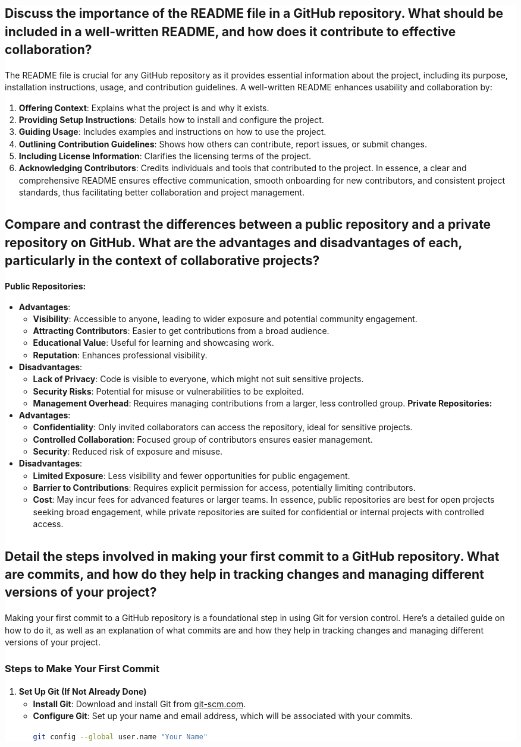 ## Discuss the importance of the README file in a GitHub repository. What should be included in a well-written README, and how does it contribute to effective collaboration?
The README file is crucial for any GitHub repository as it provides essential information about the project, including its purpose, installation instructions, usage, and contribution guidelines. A well-written README enhances usability and collaboration by:
1. **Offering Context**: Explains what the project is and why it exists.
2. **Providing Setup Instructions**: Details how to install and configure the project.
3. **Guiding Usage**: Includes examples and instructions on how to use the project.
4. **Outlining Contribution Guidelines**: Shows how others can contribute, report issues, or submit changes.
5. **Including License Information**: Clarifies the licensing terms of the project.
6. **Acknowledging Contributors**: Credits individuals and tools that contributed to the project.
In essence, a clear and comprehensive README ensures effective communication, smooth onboarding for new contributors, and consistent project standards, thus facilitating better collaboration and project management.

## Compare and contrast the differences between a public repository and a private repository on GitHub. What are the advantages and disadvantages of each, particularly in the context of collaborative projects?
**Public Repositories:**
- **Advantages**:
  - **Visibility**: Accessible to anyone, leading to wider exposure and potential community engagement.
  - **Attracting Contributors**: Easier to get contributions from a broad audience.
  - **Educational Value**: Useful for learning and showcasing work.
  - **Reputation**: Enhances professional visibility.
- **Disadvantages**:
  - **Lack of Privacy**: Code is visible to everyone, which might not suit sensitive projects.
  - **Security Risks**: Potential for misuse or vulnerabilities to be exploited.
  - **Management Overhead**: Requires managing contributions from a larger, less controlled group.
**Private Repositories:**
- **Advantages**:
  - **Confidentiality**: Only invited collaborators can access the repository, ideal for sensitive projects.
  - **Controlled Collaboration**: Focused group of contributors ensures easier management.
  - **Security**: Reduced risk of exposure and misuse.
- **Disadvantages**:
  - **Limited Exposure**: Less visibility and fewer opportunities for public engagement.
  - **Barrier to Contributions**: Requires explicit permission for access, potentially limiting contributors.
  - **Cost**: May incur fees for advanced features or larger teams.
In essence, public repositories are best for open projects seeking broad engagement, while private repositories are suited for confidential or internal projects with controlled access.

## Detail the steps involved in making your first commit to a GitHub repository. What are commits, and how do they help in tracking changes and managing different versions of your project?
Making your first commit to a GitHub repository is a foundational step in using Git for version control. Here’s a detailed guide on how to do it, as well as an explanation of what commits are and how they help in tracking changes and managing different versions of your project.
### **Steps to Make Your First Commit**
1. **Set Up Git (If Not Already Done)**
   - **Install Git**: Download and install Git from [git-scm.com](https://git-scm.com).
   - **Configure Git**: Set up your name and email address, which will be associated with your commits.
     ```bash
     git config --global user.name "Your Name"